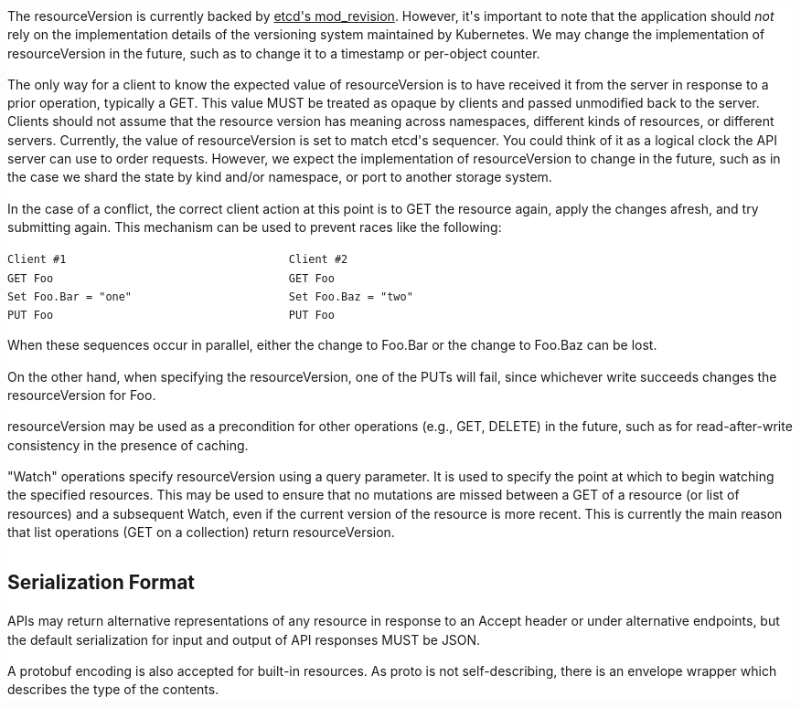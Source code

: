 The resourceVersion is currently backed by [etcd's
mod_revision](https://etcd.io/docs/latest/learning/api/#key-value-pair).
However, it's important to note that the application should *not* rely on the
implementation details of the versioning system maintained by Kubernetes. We may
change the implementation of resourceVersion in the future, such as to change it
to a timestamp or per-object counter.

The only way for a client to know the expected value of resourceVersion is to
have received it from the server in response to a prior operation, typically a
GET. This value MUST be treated as opaque by clients and passed unmodified back
to the server. Clients should not assume that the resource version has meaning
across namespaces, different kinds of resources, or different servers.
Currently, the value of resourceVersion is set to match etcd's sequencer. You
could think of it as a logical clock the API server can use to order requests.
However, we expect the implementation of resourceVersion to change in the
future, such as in the case we shard the state by kind and/or namespace, or port
to another storage system.

In the case of a conflict, the correct client action at this point is to GET the
resource again, apply the changes afresh, and try submitting again. This
mechanism can be used to prevent races like the following:

```
Client #1                                  Client #2
GET Foo                                    GET Foo
Set Foo.Bar = "one"                        Set Foo.Baz = "two"
PUT Foo                                    PUT Foo
```

When these sequences occur in parallel, either the change to Foo.Bar or the
change to Foo.Baz can be lost.

On the other hand, when specifying the resourceVersion, one of the PUTs will
fail, since whichever write succeeds changes the resourceVersion for Foo.

resourceVersion may be used as a precondition for other operations (e.g., GET,
DELETE) in the future, such as for read-after-write consistency in the presence
of caching.

"Watch" operations specify resourceVersion using a query parameter. It is used
to specify the point at which to begin watching the specified resources. This
may be used to ensure that no mutations are missed between a GET of a resource
(or list of resources) and a subsequent Watch, even if the current version of
the resource is more recent. This is currently the main reason that list
operations (GET on a collection) return resourceVersion.


## Serialization Format

APIs may return alternative representations of any resource in response to an
Accept header or under alternative endpoints, but the default serialization for
input and output of API responses MUST be JSON.

A protobuf encoding is also accepted for built-in resources. As proto is not
self-describing, there is an envelope wrapper which describes the type of
the contents.
